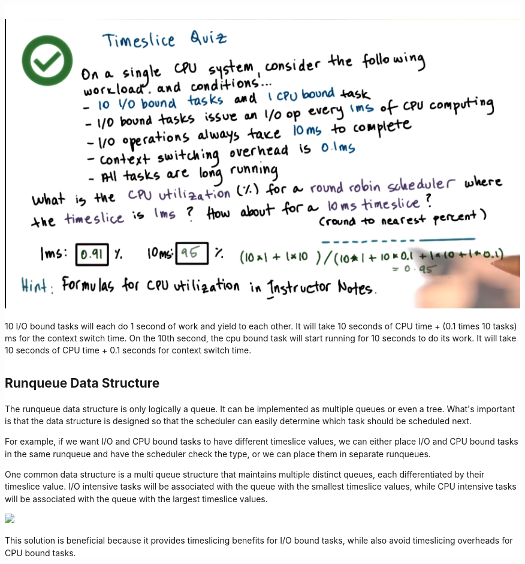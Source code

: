 ![](./img/Pasted%20image%2020210922055150.png)

10 I/O bound tasks will each do 1 second of work and yield to each other. It will take 10 seconds of CPU time + (0.1 times 10 tasks) ms for the context switch time. On the 10th second, the cpu bound task will start running for 10 seconds to do its work. It will take 10 seconds of CPU time + 0.1 seconds for context switch time.


## Runqueue Data Structure
The runqueue data structure is only logically a queue. It can be implemented as multiple queues or even a tree. What's important is that the data structure is designed so that the scheduler can easily determine which task should be scheduled next.

For example, if we want I/O and CPU bound tasks to have different timeslice values, we can either place I/O and CPU bound tasks in the same runqueue and have the scheduler check the type, or we can place them in separate runqueues.

One common data structure is a multi queue structure that maintains multiple distinct queues, each differentiated by their timeslice value. I/O intensive tasks will be associated with the queue with the smallest timeslice values, while CPU intensive tasks will be associated with the queue with the largest timeslice values.

![](https://assets.omscs.io/notes/E73C69B5-5984-42BF-A68B-3E495829C2A3.png)

This solution is beneficial because it provides timeslicing benefits for I/O bound tasks, while also avoid timeslicing overheads for CPU bound tasks.

